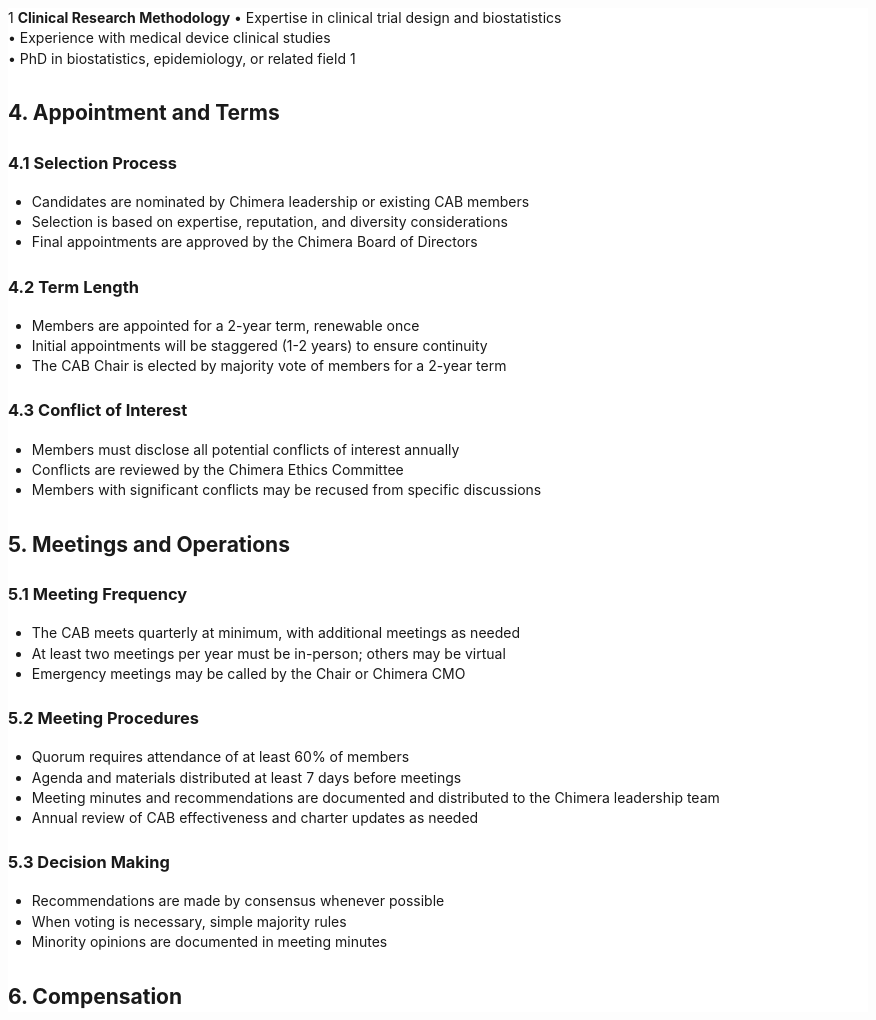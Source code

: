 <td align="center">1</td>
</tr>
<tr>
<td><strong>Clinical Research Methodology</strong></td>
<td>
• Expertise in clinical trial design and biostatistics<br>
• Experience with medical device clinical studies<br>
• PhD in biostatistics, epidemiology, or related field
</td>
<td align="center">1</td>
</tr>
</table>

## 4. Appointment and Terms

### 4.1 Selection Process
- Candidates are nominated by Chimera leadership or existing CAB members
- Selection is based on expertise, reputation, and diversity considerations
- Final appointments are approved by the Chimera Board of Directors

### 4.2 Term Length
- Members are appointed for a 2-year term, renewable once
- Initial appointments will be staggered (1-2 years) to ensure continuity
- The CAB Chair is elected by majority vote of members for a 2-year term

### 4.3 Conflict of Interest
- Members must disclose all potential conflicts of interest annually
- Conflicts are reviewed by the Chimera Ethics Committee
- Members with significant conflicts may be recused from specific discussions

## 5. Meetings and Operations

### 5.1 Meeting Frequency
- The CAB meets quarterly at minimum, with additional meetings as needed
- At least two meetings per year must be in-person; others may be virtual
- Emergency meetings may be called by the Chair or Chimera CMO

### 5.2 Meeting Procedures
- Quorum requires attendance of at least 60% of members
- Agenda and materials distributed at least 7 days before meetings
- Meeting minutes and recommendations are documented and distributed to the Chimera leadership team
- Annual review of CAB effectiveness and charter updates as needed

### 5.3 Decision Making
- Recommendations are made by consensus whenever possible
- When voting is necessary, simple majority rules
- Minority opinions are documented in meeting minutes

## 6. Compensation
